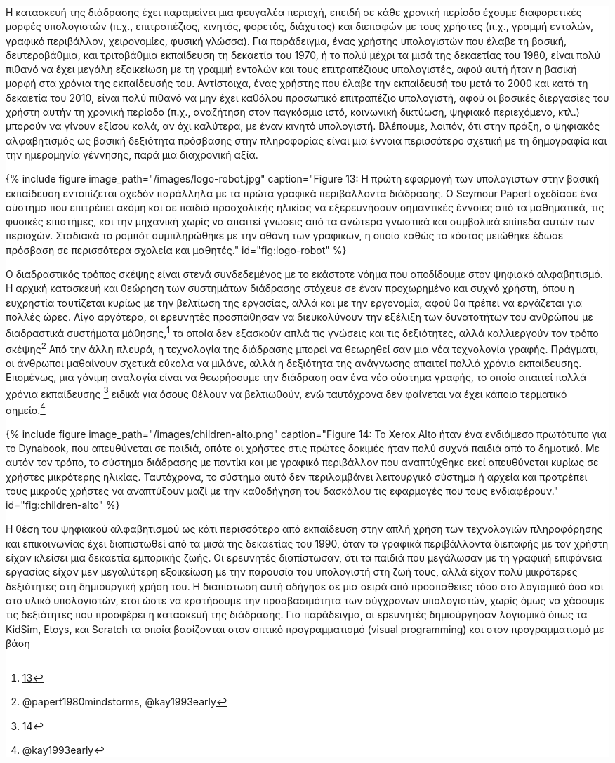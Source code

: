 Η κατασκευή της διάδρασης έχει παραμείνει μια φευγαλέα περιοχή, επειδή
σε κάθε χρονική περίοδο έχουμε διαφορετικές μορφές υπολογιστών (π.χ.,
επιτραπέζιος, κινητός, φορετός, διάχυτος) και διεπαφών με τους χρήστες
(π.χ., γραμμή εντολών, γραφικό περιβάλλον, χειρονομίες, φυσική γλώσσα).
Για παράδειγμα, ένας χρήστης υπολογιστών που έλαβε τη βασική,
δευτεροβάθμια, και τριτοβάθμια εκπαίδευση τη δεκαετία του 1970, ή το
πολύ μέχρι τα μισά της δεκαετίας του 1980, είναι πολύ πιθανό να έχει
μεγάλη εξοικείωση με τη γραμμή εντολών και τους επιτραπέζιους
υπολογιστές, αφού αυτή ήταν η βασική μορφή στα χρόνια της εκπαίδευσής
του. Αντίστοιχα, ένας χρήστης που έλαβε την εκπαίδευσή του μετά το 2000
και κατά τη δεκαετία του 2010, είναι πολύ πιθανό να μην έχει καθόλου
προσωπικό επιτραπέζιο υπολογιστή, αφού οι βασικές διεργασίες του χρήστη
αυτήν τη χρονική περίοδο (π.χ., αναζήτηση στον παγκόσμιο ιστό, κοινωνική
δικτύωση, ψηφιακό περιεχόμενο, κτλ.) μπορούν να γίνουν εξίσου καλά, αν
όχι καλύτερα, με έναν κινητό υπολογιστή. Βλέπουμε, λοιπόν, ότι στην
πράξη, ο ψηφιακός αλφαβητισμός ως βασική δεξιότητα πρόσβασης στην
πληροφορίας είναι μια έννοια περισσότερο σχετική με τη δημογραφία και
την ημερομηνία γέννησης, παρά μια διαχρονική αξία.

{% include figure image_path="/images/logo-robot.jpg" caption="Figure 13: Η πρώτη εφαρμογή των υπολογιστών στην βασική εκπαίδευση εντοπίζεται σχεδόν παράλληλα με τα πρώτα γραφικά περιβάλλοντα διάδρασης. Ο Seymour Papert σχεδίασε ένα σύστημα που επιτρέπει ακόμη και σε παιδιά προσχολικής ηλικίας να εξερευνήσουν σημαντικές έννοιες από τα μαθηματικά, τις φυσικές επιστήμες, και την μηχανική χωρίς να απαιτεί γνώσεις από τα ανώτερα γνωστικά και συμβολικά επίπεδα αυτών των περιοχών. Σταδιακά το ρομπότ συμπληρώθηκε με την οθόνη των γραφικών, η οποία καθώς το κόστος μειώθηκε έδωσε πρόσβαση σε περισσότερα σχολεία και μαθητές." id="fig:logo-robot" %}

Ο διαδραστικός τρόπος σκέψης είναι στενά συνδεδεμένος με το εκάστοτε
νόημα που αποδίδουμε στον ψηφιακό αλφαβητισμό. Η αρχική κατασκευή και
θεώρηση των συστημάτων διάδρασης στόχευε σε έναν προχωρημένο και συχνό
χρήστη, όπου η ευχρηστία ταυτίζεται κυρίως με την βελτίωση της εργασίας,
αλλά και με την εργονομία, αφού θα πρέπει να εργάζεται για πολλές ώρες.
Λίγο αργότερα, οι ερευνητές προσπάθησαν να διευκολύνουν την εξέλιξη των
δυνατοτήτων του ανθρώπου με διαδραστικά συστήματα μάθησης,[^13] τα οποία
δεν εξασκούν απλά τις γνώσεις και τις δεξιότητες, αλλά καλλιεργούν τον
τρόπο σκέψης[^14] Από την άλλη πλευρά, η τεχνολογία της διάδρασης μπορεί
να θεωρηθεί σαν μια νέα τεχνολογία γραφής. Πράγματι, οι άνθρωποι
μαθαίνουν σχετικά εύκολα να μιλάνε, αλλά η δεξιότητα της ανάγνωσης
απαιτεί πολλά χρόνια εκπαίδευσης. Επομένως, μια γόνιμη αναλογία είναι να
θεωρήσουμε την διάδραση σαν ένα νέο σύστημα γραφής, το οποίο απαιτεί
πολλά χρόνια εκπαίδευσης [^15] ειδικά για όσους θέλουν να βελτιωθούν,
ενώ ταυτόχρονα δεν φαίνεται να έχει κάποιο τερματικό σημείο.[^16]

{% include figure image_path="/images/children-alto.png" caption="Figure 14: To Xerox Alto ήταν ένα ενδιάμεσο πρωτότυπο για το Dynabook, που απευθύνεται σε παιδιά, οπότε οι χρήστες στις πρώτες δοκιμές ήταν πολύ συχνά παιδιά από το δημοτικό. Με αυτόν τον τρόπο, το σύστημα διάδρασης με ποντίκι και με γραφικό περιβάλλον που αναπτύχθηκε εκεί απευθύνεται κυρίως σε χρήστες μικρότερης ηλικίας. Ταυτόχρονα, το σύστημα αυτό δεν περιλαμβάνει λειτουργικό σύστημα ή αρχεία και προτρέπει τους μικρούς χρήστες να αναπτύξουν μαζί με την καθοδήγηση του δασκάλου τις εφαρμογές που τους ενδιαφέρουν." id="fig:children-alto" %}

Η θέση του ψηφιακού αλφαβητισμού ως κάτι περισσότερο από εκπαίδευση στην
απλή χρήση των τεχνολογιών πληροφόρησης και επικοινωνίας έχει
διαπιστωθεί από τα μισά της δεκαετίας του 1990, όταν τα γραφικά
περιβάλλοντα διεπαφής με τον χρήστη είχαν κλείσει μια δεκαετία εμπορικής
ζωής. Οι ερευνητές διαπίστωσαν, ότι τα παιδιά που μεγάλωσαν με τη
γραφική επιφάνεια εργασίας είχαν μεν μεγαλύτερη εξοικείωση με την
παρουσία του υπολογιστή στη ζωή τους, αλλά είχαν πολύ μικρότερες
δεξιότητες στη δημιουργική χρήση του. Η διαπίστωση αυτή οδήγησε σε μια
σειρά από προσπάθειες τόσο στο λογισμικό όσο και στο υλικό υπολογιστών,
έτσι ώστε να κρατήσουμε την προσβασιμότητα των σύγχρονων υπολογιστών,
χωρίς όμως να χάσουμε τις δεξιότητες που προσφέρει η κατασκευή της
διάδρασης. Για παράδειγμα, οι ερευνητές δημιούργησαν λογισμικό όπως τα
KidSim, Etoys, και Scratch τα οποία βασίζονται στον οπτικό
προγραμματισμό (visual programming) και στον προγραμματισμό με βάση

[^1]: @licklider1960man, @engelbart1962augmenting
[^2]: [1](#fig:augmentation-typewriter)
[^3]: @card1983psychology
[^4]: [2](#fig:human-computers)
[^5]: [3](#fig:transistor-radio)
[^6]: @engelbart1962augmenting, @weizenbaum1976computer
[^7]: [4](#fig:nls-cscw)
[^8]: [5](#fig:xerox-bravo)
[^9]: @raskin2000humane
[^10]: Εικόνα [9](#fig:sage-lightgun)
[^11]: [10](#fig:sketchpad-interaction)
[^12]: [11](#fig:pebble-hifi)
[^13]: [13](#fig:logo-robot)
[^14]: @papert1980mindstorms, @kay1993early
[^15]: [14](#fig:children-alto)
[^16]: @kay1993early
[^17]: [15](#fig:math-blaster)